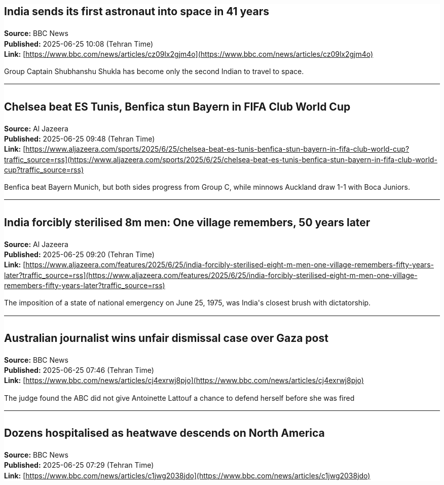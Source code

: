 
## India sends its first astronaut into space in 41 years
**Source:** BBC News  
**Published:** 2025-06-25 10:08 (Tehran Time)  
**Link:** [https://www.bbc.com/news/articles/cz09lx2gjm4o](https://www.bbc.com/news/articles/cz09lx2gjm4o)  

Group Captain Shubhanshu Shukla has become only the second Indian to travel to space.

---

## Chelsea beat ES Tunis, Benfica stun Bayern in FIFA Club World Cup
**Source:** Al Jazeera  
**Published:** 2025-06-25 09:48 (Tehran Time)  
**Link:** [https://www.aljazeera.com/sports/2025/6/25/chelsea-beat-es-tunis-benfica-stun-bayern-in-fifa-club-world-cup?traffic_source=rss](https://www.aljazeera.com/sports/2025/6/25/chelsea-beat-es-tunis-benfica-stun-bayern-in-fifa-club-world-cup?traffic_source=rss)  

Benfica beat Bayern Munich, but both sides progress from Group C, while minnows Auckland draw 1-1 with Boca Juniors.

---

## India forcibly sterilised 8m men: One village remembers, 50 years later
**Source:** Al Jazeera  
**Published:** 2025-06-25 09:20 (Tehran Time)  
**Link:** [https://www.aljazeera.com/features/2025/6/25/india-forcibly-sterilised-eight-m-men-one-village-remembers-fifty-years-later?traffic_source=rss](https://www.aljazeera.com/features/2025/6/25/india-forcibly-sterilised-eight-m-men-one-village-remembers-fifty-years-later?traffic_source=rss)  

The imposition of a state of national emergency on June 25, 1975, was India&#039;s closest brush with dictatorship.

---

## Australian journalist wins unfair dismissal case over Gaza post
**Source:** BBC News  
**Published:** 2025-06-25 07:46 (Tehran Time)  
**Link:** [https://www.bbc.com/news/articles/cj4exrwj8pjo](https://www.bbc.com/news/articles/cj4exrwj8pjo)  

The judge found the ABC did not give Antoinette Lattouf a chance to defend herself before she was fired

---

## Dozens hospitalised as heatwave descends on North America
**Source:** BBC News  
**Published:** 2025-06-25 07:29 (Tehran Time)  
**Link:** [https://www.bbc.com/news/articles/c1jwg2038jdo](https://www.bbc.com/news/articles/c1jwg2038jdo)  
